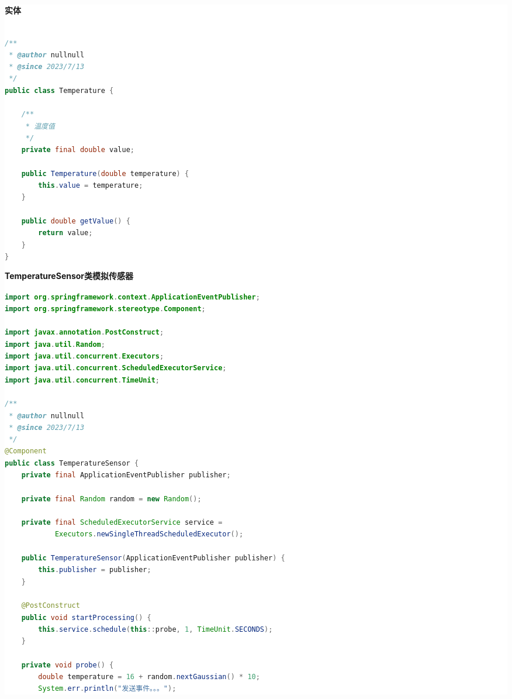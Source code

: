 ```xml
```

**实体**

```java

/**
 * @author nullnull
 * @since 2023/7/13
 */
public class Temperature {

    /**
     * 温度值
     */
    private final double value;

    public Temperature(double temperature) {
        this.value = temperature;
    }

    public double getValue() {
        return value;
    }
}

```

**TemperatureSensor类模拟传感器**

```java
import org.springframework.context.ApplicationEventPublisher;
import org.springframework.stereotype.Component;

import javax.annotation.PostConstruct;
import java.util.Random;
import java.util.concurrent.Executors;
import java.util.concurrent.ScheduledExecutorService;
import java.util.concurrent.TimeUnit;

/**
 * @author nullnull
 * @since 2023/7/13
 */
@Component
public class TemperatureSensor {
    private final ApplicationEventPublisher publisher;

    private final Random random = new Random();

    private final ScheduledExecutorService service =
            Executors.newSingleThreadScheduledExecutor();

    public TemperatureSensor(ApplicationEventPublisher publisher) {
        this.publisher = publisher;
    }

    @PostConstruct
    public void startProcessing() {
        this.service.schedule(this::probe, 1, TimeUnit.SECONDS);
    }

    private void probe() {
        double temperature = 16 + random.nextGaussian() * 10;
        System.err.println("发送事件。。。");
```